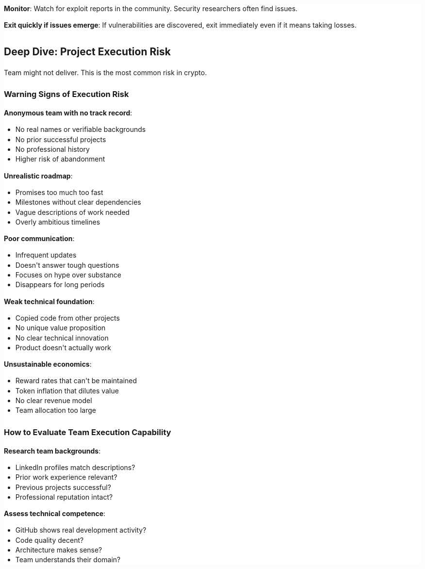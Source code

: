 **Monitor**: Watch for exploit reports in the community. Security researchers often find issues.

**Exit quickly if issues emerge**: If vulnerabilities are discovered, exit immediately even if it means taking losses.

## Deep Dive: Project Execution Risk

Team might not deliver. This is the most common risk in crypto.

### Warning Signs of Execution Risk

**Anonymous team with no track record**:
- No real names or verifiable backgrounds
- No prior successful projects
- No professional history
- Higher risk of abandonment

**Unrealistic roadmap**:
- Promises too much too fast
- Milestones without clear dependencies
- Vague descriptions of work needed
- Overly ambitious timelines

**Poor communication**:
- Infrequent updates
- Doesn't answer tough questions
- Focuses on hype over substance
- Disappears for long periods

**Weak technical foundation**:
- Copied code from other projects
- No unique value proposition
- No clear technical innovation
- Product doesn't actually work

**Unsustainable economics**:
- Reward rates that can't be maintained
- Token inflation that dilutes value
- No clear revenue model
- Team allocation too large

### How to Evaluate Team Execution Capability

**Research team backgrounds**:
- LinkedIn profiles match descriptions?
- Prior work experience relevant?
- Previous projects successful?
- Professional reputation intact?

**Assess technical competence**:
- GitHub shows real development activity?
- Code quality decent?
- Architecture makes sense?
- Team understands their domain?
